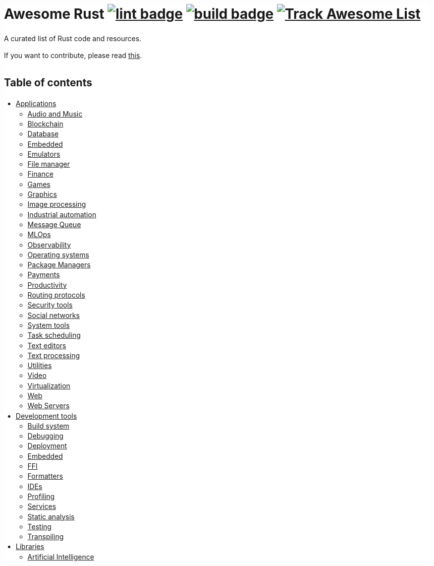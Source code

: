 # Awesome Rust [![lint badge](https://github.com/rust-unofficial/awesome-rust/actions/workflows/lint.yml/badge.svg)](https://github.com/rust-unofficial/awesome-rust/actions/workflows/lint.yml) [![build badge](https://github.com/rust-unofficial/awesome-rust/actions/workflows/rust.yml/badge.svg?branch=main)](https://github.com/rust-unofficial/awesome-rust/actions/workflows/rust.yml) [![Track Awesome List](https://www.trackawesomelist.com/badge.svg)](https://www.trackawesomelist.com/rust-unofficial/awesome-rust/)

A curated list of Rust code and resources.

If you want to contribute, please read [this](CONTRIBUTING.md).

## Table of contents



- [Applications](#applications)
  - [Audio and Music](#audio-and-music)
  - [Blockchain](#blockchain)
  - [Database](#database)
  - [Embedded](#embedded)
  - [Emulators](#emulators)
  - [File manager](#file-manager)
  - [Finance](#finance)
  - [Games](#games)
  - [Graphics](#graphics)
  - [Image processing](#image-processing)
  - [Industrial automation](#industrial-automation)
  - [Message Queue](#message-queue)
  - [MLOps](#mlops)
  - [Observability](#observability)
  - [Operating systems](#operating-systems)
  - [Package Managers](#package-managers)
  - [Payments](#payments)
  - [Productivity](#productivity)
  - [Routing protocols](#routing-protocols)
  - [Security tools](#security-tools)
  - [Social networks](#social-networks)
  - [System tools](#system-tools)
  - [Task scheduling](#task-scheduling)
  - [Text editors](#text-editors)
  - [Text processing](#text-processing)
  - [Utilities](#utilities)
  - [Video](#video)
  - [Virtualization](#virtualization)
  - [Web](#web)
  - [Web Servers](#web-servers)
- [Development tools](#development-tools)
  - [Build system](#build-system)
  - [Debugging](#debugging)
  - [Deployment](#deployment)
  - [Embedded](#embedded-1)
  - [FFI](#ffi)
  - [Formatters](#formatters)
  - [IDEs](#ides)
  - [Profiling](#profiling)
  - [Services](#services)
  - [Static analysis](#static-analysis)
  - [Testing](#testing)
  - [Transpiling](#transpiling)
- [Libraries](#libraries)
  - [Artificial Intelligence](#artificial-intelligence)